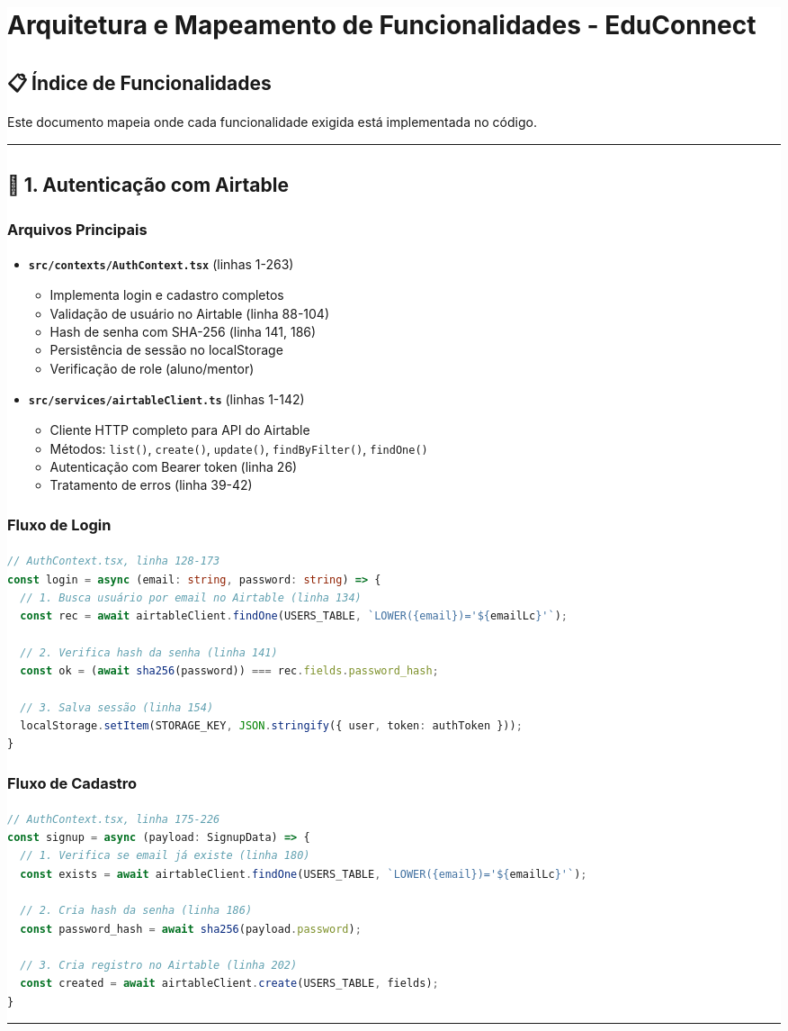 # Arquitetura e Mapeamento de Funcionalidades - EduConnect

## 📋 Índice de Funcionalidades

Este documento mapeia onde cada funcionalidade exigida está implementada no código.

---

## 🔐 1. Autenticação com Airtable

### Arquivos Principais
- **`src/contexts/AuthContext.tsx`** (linhas 1-263)
  - Implementa login e cadastro completos
  - Validação de usuário no Airtable (linha 88-104)
  - Hash de senha com SHA-256 (linha 141, 186)
  - Persistência de sessão no localStorage
  - Verificação de role (aluno/mentor)

- **`src/services/airtableClient.ts`** (linhas 1-142)
  - Cliente HTTP completo para API do Airtable
  - Métodos: `list()`, `create()`, `update()`, `findByFilter()`, `findOne()`
  - Autenticação com Bearer token (linha 26)
  - Tratamento de erros (linha 39-42)

### Fluxo de Login
```typescript
// AuthContext.tsx, linha 128-173
const login = async (email: string, password: string) => {
  // 1. Busca usuário por email no Airtable (linha 134)
  const rec = await airtableClient.findOne(USERS_TABLE, `LOWER({email})='${emailLc}'`);
  
  // 2. Verifica hash da senha (linha 141)
  const ok = (await sha256(password)) === rec.fields.password_hash;
  
  // 3. Salva sessão (linha 154)
  localStorage.setItem(STORAGE_KEY, JSON.stringify({ user, token: authToken }));
}
```

### Fluxo de Cadastro
```typescript
// AuthContext.tsx, linha 175-226
const signup = async (payload: SignupData) => {
  // 1. Verifica se email já existe (linha 180)
  const exists = await airtableClient.findOne(USERS_TABLE, `LOWER({email})='${emailLc}'`);
  
  // 2. Cria hash da senha (linha 186)
  const password_hash = await sha256(payload.password);
  
  // 3. Cria registro no Airtable (linha 202)
  const created = await airtableClient.create(USERS_TABLE, fields);
}
```

---